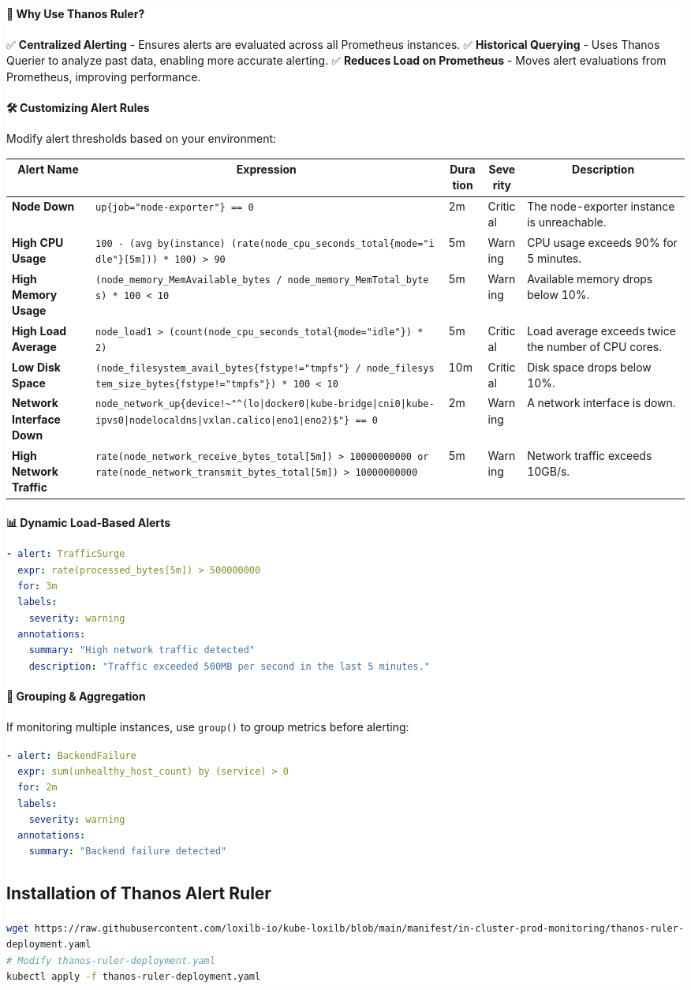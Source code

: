 #### **🚀 Why Use Thanos Ruler?**
✅ **Centralized Alerting** - Ensures alerts are evaluated across all Prometheus instances.
✅ **Historical Querying** - Uses Thanos Querier to analyze past data, enabling more accurate alerting.
✅ **Reduces Load on Prometheus** - Moves alert evaluations from Prometheus, improving performance.

#### **🛠 Customizing Alert Rules**
Modify alert thresholds based on your environment:

| **Alert Name** | **Expression** | **Duration** | **Severity** | **Description** |
|--------------|---------------|------------|------------|----------------|
| **Node Down** | `up{job="node-exporter"} == 0` | 2m | Critical | The node-exporter instance is unreachable. |
| **High CPU Usage** | `100 - (avg by(instance) (rate(node_cpu_seconds_total{mode="idle"}[5m])) * 100) > 90` | 5m | Warning | CPU usage exceeds 90% for 5 minutes. |
| **High Memory Usage** | `(node_memory_MemAvailable_bytes / node_memory_MemTotal_bytes) * 100 < 10` | 5m | Warning | Available memory drops below 10%. |
| **High Load Average** | `node_load1 > (count(node_cpu_seconds_total{mode="idle"}) * 2)` | 5m | Critical | Load average exceeds twice the number of CPU cores. |
| **Low Disk Space** | `(node_filesystem_avail_bytes{fstype!="tmpfs"} / node_filesystem_size_bytes{fstype!="tmpfs"}) * 100 < 10` | 10m | Critical | Disk space drops below 10%. |
| **Network Interface Down** | `node_network_up{device!~"^(lo\|docker0\|kube-bridge\|cni0\|kube-ipvs0\|nodelocaldns\|vxlan.calico\|eno1\|eno2)$"} == 0` | 2m | Warning | A network interface is down. |
| **High Network Traffic** | `rate(node_network_receive_bytes_total[5m]) > 10000000000 or rate(node_network_transmit_bytes_total[5m]) > 10000000000` | 5m | Warning | Network traffic exceeds 10GB/s. |

#### **📊 Dynamic Load-Based Alerts**
```yaml
- alert: TrafficSurge
  expr: rate(processed_bytes[5m]) > 500000000
  for: 3m
  labels:
    severity: warning
  annotations:
    summary: "High network traffic detected"
    description: "Traffic exceeded 500MB per second in the last 5 minutes."
```

#### **🔄 Grouping & Aggregation**
If monitoring multiple instances, use `group()` to group metrics before alerting:
```yaml
- alert: BackendFailure
  expr: sum(unhealthy_host_count) by (service) > 0
  for: 2m
  labels:
    severity: warning
  annotations:
    summary: "Backend failure detected"
```

Installation of Thanos Alert Ruler
---

```sh
wget https://raw.githubusercontent.com/loxilb-io/kube-loxilb/blob/main/manifest/in-cluster-prod-monitoring/thanos-ruler-deployment.yaml
# Modify thanos-ruler-deployment.yaml
kubectl apply -f thanos-ruler-deployment.yaml
```
